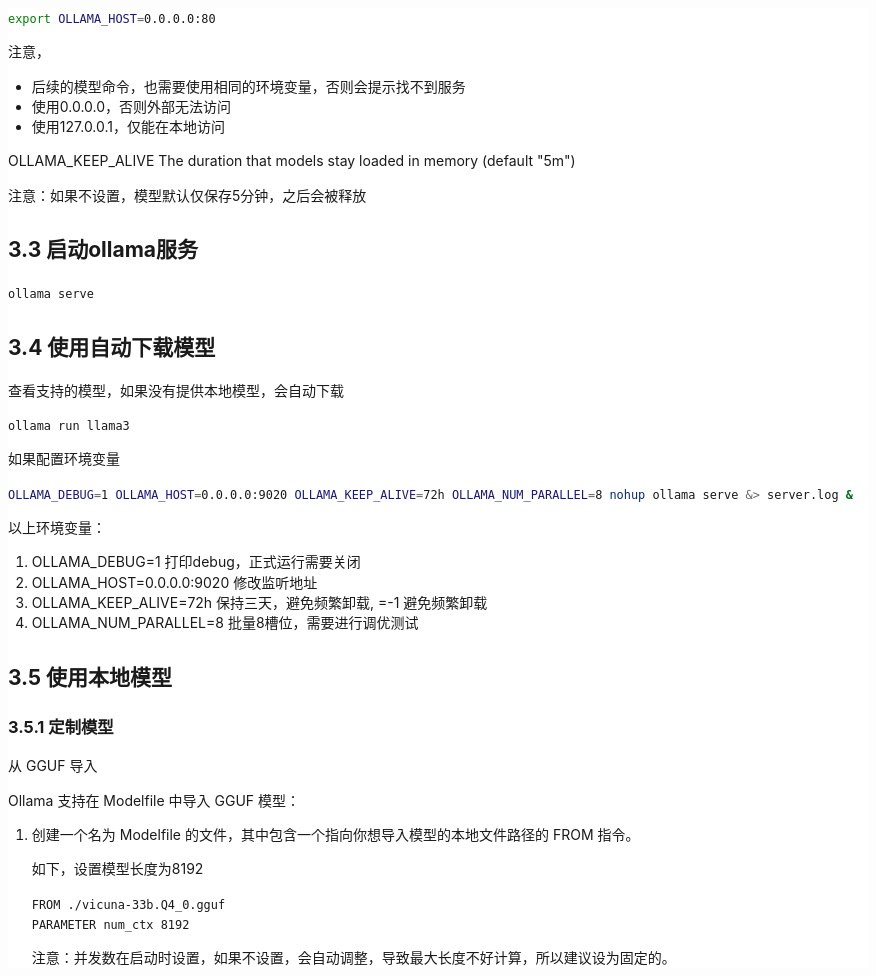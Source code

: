 ```bash
export OLLAMA_HOST=0.0.0.0:80
```

注意，
- 后续的模型命令，也需要使用相同的环境变量，否则会提示找不到服务
- 使用0.0.0.0，否则外部无法访问
- 使用127.0.0.1，仅能在本地访问

OLLAMA_KEEP_ALIVE          The duration that models stay loaded in memory (default "5m")

注意：如果不设置，模型默认仅保存5分钟，之后会被释放


## 3.3 启动ollama服务

```bash
ollama serve
```

## 3.4 使用自动下载模型
查看支持的模型，如果没有提供本地模型，会自动下载

```bash
ollama run llama3
```

如果配置环境变量

```bash
OLLAMA_DEBUG=1 OLLAMA_HOST=0.0.0.0:9020 OLLAMA_KEEP_ALIVE=72h OLLAMA_NUM_PARALLEL=8 nohup ollama serve &> server.log &
```

以上环境变量：
1. OLLAMA_DEBUG=1 打印debug，正式运⾏需要关闭
2. OLLAMA_HOST=0.0.0.0:9020 修改监听地址
3. OLLAMA_KEEP_ALIVE=72h 保持三天，避免频繁卸载, =-1 避免频繁卸载
4. OLLAMA_NUM_PARALLEL=8 批量8槽位，需要进⾏调优测试

## 3.5 使用本地模型
### 3.5.1 定制模型

从 GGUF 导入

Ollama 支持在 Modelfile 中导入 GGUF 模型：

1. 创建一个名为 Modelfile 的文件，其中包含一个指向你想导入模型的本地文件路径的 FROM 指令。

   如下，设置模型长度为8192

    ```bash
    FROM ./vicuna-33b.Q4_0.gguf
    PARAMETER num_ctx 8192
    ```

   注意：并发数在启动时设置，如果不设置，会自动调整，导致最大长度不好计算，所以建议设为固定的。
